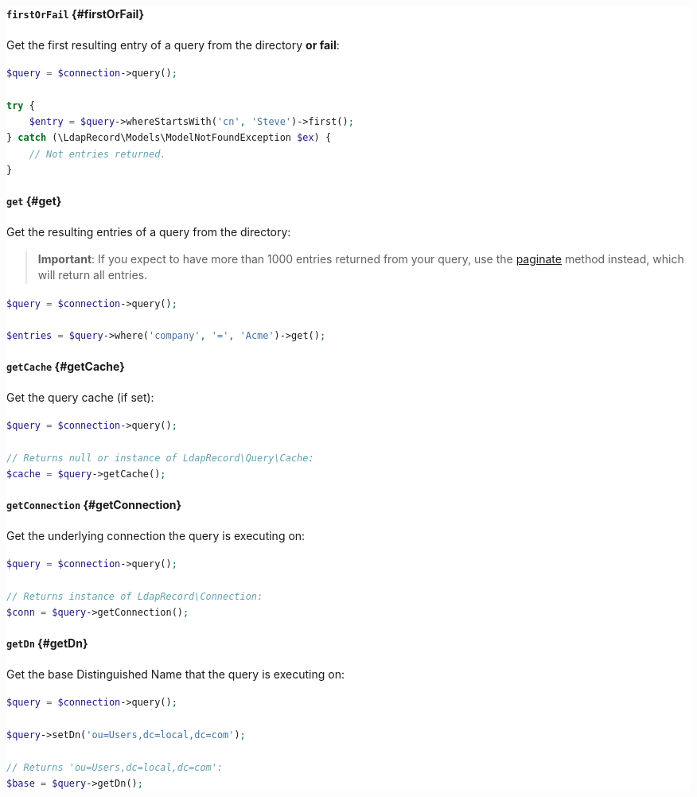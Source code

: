 #### `firstOrFail` {#firstOrFail}

Get the first resulting entry of a query from the directory **or fail**:

```php
$query = $connection->query();

try {
    $entry = $query->whereStartsWith('cn', 'Steve')->first();
} catch (\LdapRecord\Models\ModelNotFoundException $ex) {
    // Not entries returned.
}
```

#### `get` {#get}

Get the resulting entries of a query from the directory:

> **Important**: If you expect to have more than 1000 entries
> returned from your query, use the [paginate](#paginate)
> method instead, which will return all entries.

```php
$query = $connection->query();

$entries = $query->where('company', '=', 'Acme')->get();
```

#### `getCache` {#getCache}

Get the query cache (if set):

```php
$query = $connection->query();

// Returns null or instance of LdapRecord\Query\Cache:
$cache = $query->getCache();
```

#### `getConnection` {#getConnection}

Get the underlying connection the query is executing on:

```php
$query = $connection->query();

// Returns instance of LdapRecord\Connection:
$conn = $query->getConnection();
```

#### `getDn` {#getDn}

Get the base Distinguished Name that the query is executing on:

```php
$query = $connection->query();

$query->setDn('ou=Users,dc=local,dc=com');

// Returns 'ou=Users,dc=local,dc=com':
$base = $query->getDn();
```
